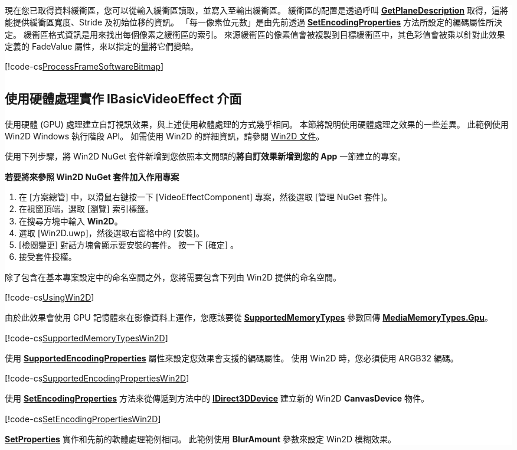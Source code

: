 現在您已取得資料緩衝區，您可以從輸入緩衝區讀取，並寫入至輸出緩衝區。 緩衝區的配置是透過呼叫 [**GetPlaneDescription**](https://docs.microsoft.com/uwp/api/windows.graphics.imaging.bitmapbuffer.getplanedescription) 取得，這將能提供緩衝區寬度、Stride 及初始位移的資訊。 「每一像素位元數」是由先前透過 [**SetEncodingProperties**](https://docs.microsoft.com/uwp/api/windows.media.effects.ibasicvideoeffect.setencodingproperties.windows) 方法所設定的編碼屬性所決定。 緩衝區格式資訊是用來找出每個像素之緩衝區的索引。 來源緩衝區的像素值會被複製到目標緩衝區中，其色彩值會被乘以針對此效果定義的 FadeValue 屬性，來以指定的量將它們變暗。

[!code-cs[ProcessFrameSoftwareBitmap](./code/VideoEffect_Win10/cs/VideoEffectComponent/ExampleVideoEffect.cs#SnippetProcessFrameSoftwareBitmap)]


## <a name="implement-the-ibasicvideoeffect-interface-using-hardware-processing"></a>使用硬體處理實作 IBasicVideoEffect 介面


使用硬體 (GPU) 處理建立自訂視訊效果，與上述使用軟體處理的方式幾乎相同。 本節將說明使用硬體處理之效果的一些差異。 此範例使用 Win2D Windows 執行階段 API。 如需使用 Win2D 的詳細資訊，請參閱 [Win2D 文件](https://go.microsoft.com/fwlink/?LinkId=519078)。

使用下列步驟，將 Win2D NuGet 套件新增到您依照本文開頭的**將自訂效果新增到您的 App** 一節建立的專案。

**若要將來參照 Win2D NuGet 套件加入作用專案**

1.  在 [方案總管] 中，以滑鼠右鍵按一下 [VideoEffectComponent] 專案，然後選取 [管理 NuGet 套件]。   
2.  在視窗頂端，選取 [瀏覽] 索引標籤。 
3.  在搜尋方塊中輸入 **Win2D**。
4.  選取 [Win2D.uwp]，然後選取右窗格中的 [安裝]。  
5.  [檢閱變更] 對話方塊會顯示要安裝的套件。  按一下 [確定]  。
6.  接受套件授權。

除了包含在基本專案設定中的命名空間之外，您將需要包含下列由 Win2D 提供的命名空間。

[!code-cs[UsingWin2D](./code/VideoEffect_Win10/cs/VideoEffectComponent/ExampleVideoEffectWin2D.cs#SnippetUsingWin2D)]


由於此效果會使用 GPU 記憶體來在影像資料上運作，您應該要從 [**SupportedMemoryTypes**](https://docs.microsoft.com/uwp/api/windows.media.effects.ibasicvideoeffect.supportedmemorytypes) 參數回傳 [**MediaMemoryTypes.Gpu**](https://docs.microsoft.com/uwp/api/Windows.Media.Effects.MediaMemoryTypes)。

[!code-cs[SupportedMemoryTypesWin2D](./code/VideoEffect_Win10/cs/VideoEffectComponent/ExampleVideoEffectWin2D.cs#SnippetSupportedMemoryTypesWin2D)]


使用 [**SupportedEncodingProperties**](https://docs.microsoft.com/uwp/api/windows.media.effects.ibasicvideoeffect.supportedencodingproperties) 屬性來設定您效果會支援的編碼屬性。 使用 Win2D 時，您必須使用 ARGB32 編碼。

[!code-cs[SupportedEncodingPropertiesWin2D](./code/VideoEffect_Win10/cs/VideoEffectComponent/ExampleVideoEffectWin2D.cs#SnippetSupportedEncodingPropertiesWin2D)]


使用 [**SetEncodingProperties**](https://docs.microsoft.com/uwp/api/windows.media.effects.ibasicvideoeffect.setencodingproperties.windows) 方法來從傳遞到方法中的 [**IDirect3DDevice**](https://docs.microsoft.com/uwp/api/Windows.Graphics.DirectX.Direct3D11.IDirect3DDevice) 建立新的 Win2D **CanvasDevice** 物件。

[!code-cs[SetEncodingPropertiesWin2D](./code/VideoEffect_Win10/cs/VideoEffectComponent/ExampleVideoEffectWin2D.cs#SnippetSetEncodingPropertiesWin2D)]


[  **SetProperties**](https://docs.microsoft.com/uwp/api/windows.media.imediaextension.setproperties) 實作和先前的軟體處理範例相同。 此範例使用 **BlurAmount** 參數來設定 Win2D 模糊效果。
